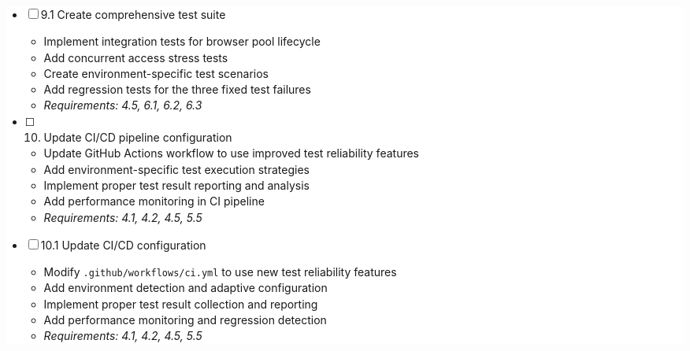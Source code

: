 - [ ] 9.1 Create comprehensive test suite
  - Implement integration tests for browser pool lifecycle
  - Add concurrent access stress tests
  - Create environment-specific test scenarios
  - Add regression tests for the three fixed test failures
  - _Requirements: 4.5, 6.1, 6.2, 6.3_

- [ ] 10. Update CI/CD pipeline configuration
  - Update GitHub Actions workflow to use improved test reliability features
  - Add environment-specific test execution strategies
  - Implement proper test result reporting and analysis
  - Add performance monitoring in CI pipeline
  - _Requirements: 4.1, 4.2, 4.5, 5.5_

- [ ] 10.1 Update CI/CD configuration
  - Modify `.github/workflows/ci.yml` to use new test reliability features
  - Add environment detection and adaptive configuration
  - Implement proper test result collection and reporting
  - Add performance monitoring and regression detection
  - _Requirements: 4.1, 4.2, 4.5, 5.5_